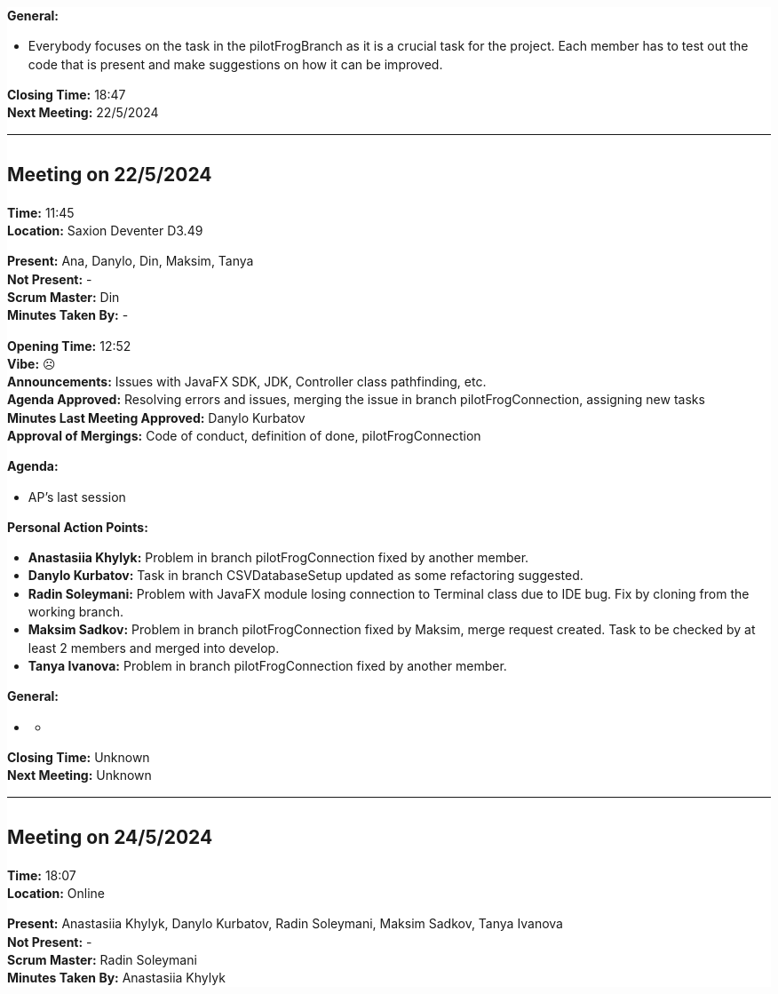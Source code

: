 **General:**
- Everybody focuses on the task in the pilotFrogBranch as it is a crucial task for the project. Each member has to test out the code that is present and make suggestions on how it can be improved.

**Closing Time:** 18:47  
**Next Meeting:** 22/5/2024

---

## Meeting on 22/5/2024
**Time:** 11:45  
**Location:** Saxion Deventer D3.49  

**Present:** Ana, Danylo, Din, Maksim, Tanya  
**Not Present:** -  
**Scrum Master:** Din  
**Minutes Taken By:** -  

**Opening Time:** 12:52  
**Vibe:** ☹  
**Announcements:** Issues with JavaFX SDK, JDK, Controller class pathfinding, etc.  
**Agenda Approved:** Resolving errors and issues, merging the issue in branch pilotFrogConnection, assigning new tasks  
**Minutes Last Meeting Approved:** Danylo Kurbatov  
**Approval of Mergings:** Code of conduct, definition of done, pilotFrogConnection  

**Agenda:**
- AP’s last session

**Personal Action Points:**
- **Anastasiia Khylyk:** Problem in branch pilotFrogConnection fixed by another member.  
- **Danylo Kurbatov:** Task in branch CSVDatabaseSetup updated as some refactoring suggested.  
- **Radin Soleymani:** Problem with JavaFX module losing connection to Terminal class due to IDE bug. Fix by cloning from the working branch.  
- **Maksim Sadkov:** Problem in branch pilotFrogConnection fixed by Maksim, merge request created. Task to be checked by at least 2 members and merged into develop.  
- **Tanya Ivanova:** Problem in branch pilotFrogConnection fixed by another member.  

**General:**
- -

**Closing Time:** Unknown  
**Next Meeting:** Unknown

---

## Meeting on 24/5/2024
**Time:** 18:07  
**Location:** Online  

**Present:** Anastasiia Khylyk, Danylo Kurbatov, Radin Soleymani, Maksim Sadkov, Tanya Ivanova  
**Not Present:** -  
**Scrum Master:** Radin Soleymani  
**Minutes Taken By:** Anastasiia Khylyk  
